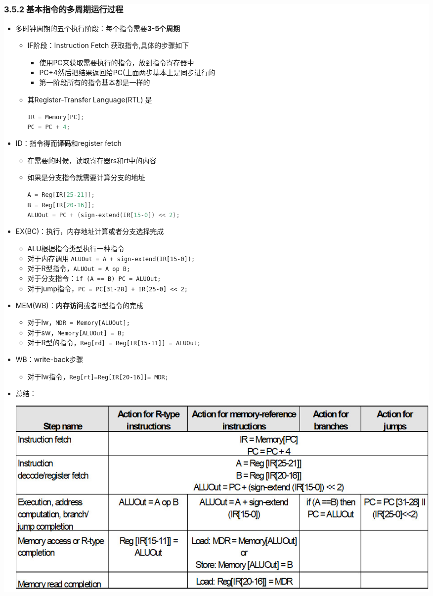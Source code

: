 
### 3.5.2 基本指令的多周期运行过程

- 多时钟周期的五个执行阶段：每个指令需要**3-5个周期**

  - IF阶段：Instruction Fetch 获取指令,具体的步骤如下

    - 使用PC来获取需要执行的指令，放到指令寄存器中
    - PC+4然后把结果返回给PC(上面两步基本上是同步进行的
    - 第一阶段所有的指令基本都是一样的
  - 其Register-Transfer Language(RTL) 是
  
    ```c
    IR = Memory[PC];
    PC = PC + 4;
    ```
  
- ID：指令得而**译码**和register fetch
  
    - 在需要的时候，读取寄存器rs和rt中的内容
  - 如果是分支指令就需要计算分支的地址
  
    ```c
    A = Reg[IR[25-21]];
    B = Reg[IR[20-16]];
    ALUOut = PC + (sign-extend(IR[15-0]) << 2);
    ```
  
- EX(BC)：执行，内存地址计算或者分支选择完成
  
    - ALU根据指令类型执行一种指令
    - 对于内存调用 `ALUOut = A + sign-extend(IR[15-0]);` 
    - 对于R型指令，`ALUOut = A op B;` 
    - 对于分支指令：`if (A == B) PC = ALUOut;` 
  - 对于jump指令，`PC = PC[31-28] + IR[25-0] << 2;` 
  
- MEM(WB)：**内存访问**或者R型指令的完成
  
    - 对于lw，`MDR = Memory[ALUOut];` 
    - 对于sw，`Memory[ALUOut] = B;` 
  - 对于R型的指令，`Reg[rd] = Reg[IR[15-11]] = ALUOut;` 
  
- WB：write-back步骤
  
  - 对于lw指令，`Reg[rt]=Reg[IR[20-16]]= MDR;`
  
- 总结：
  
  ![image-20200822231538639](./static/image-20200822231538639.jpg)
  